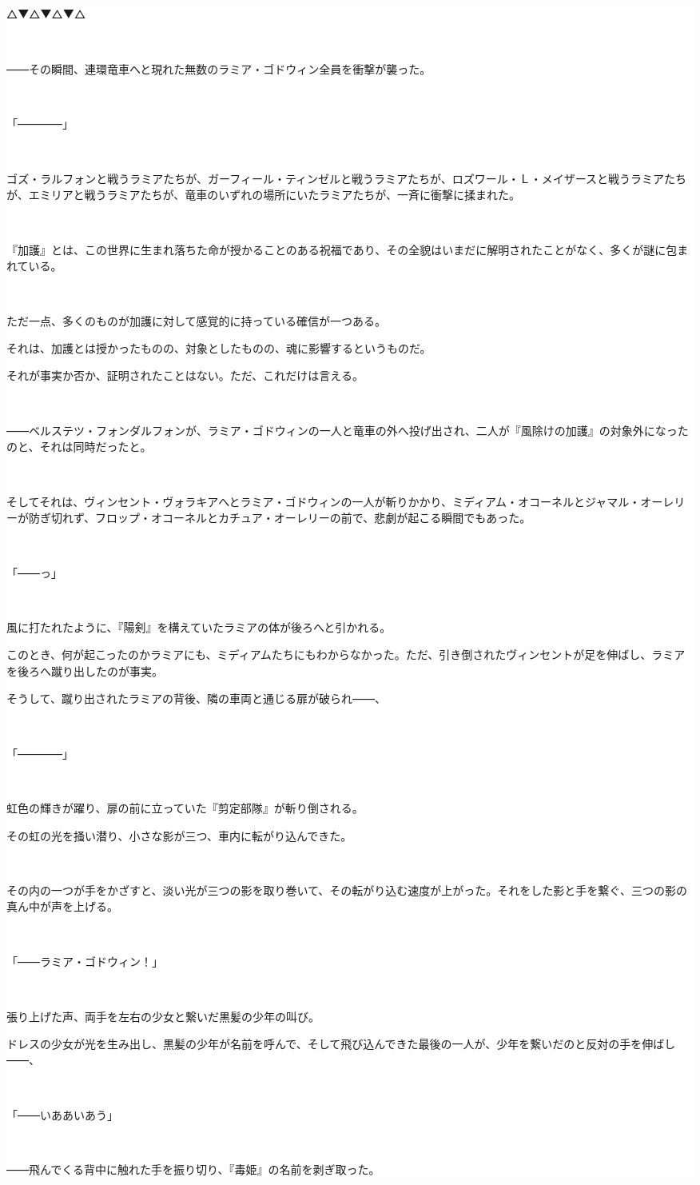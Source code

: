 △▼△▼△▼△

　

――その瞬間、連環竜車へと現れた無数のラミア・ゴドウィン全員を衝撃が襲った。

　

「――――」

　

ゴズ・ラルフォンと戦うラミアたちが、ガーフィール・ティンゼルと戦うラミアたちが、ロズワール・Ｌ・メイザースと戦うラミアたちが、エミリアと戦うラミアたちが、竜車のいずれの場所にいたラミアたちが、一斉に衝撃に揉まれた。

　

『加護』とは、この世界に生まれ落ちた命が授かることのある祝福であり、その全貌はいまだに解明されたことがなく、多くが謎に包まれている。

　

ただ一点、多くのものが加護に対して感覚的に持っている確信が一つある。

それは、加護とは授かったものの、対象としたものの、魂に影響するというものだ。

それが事実か否か、証明されたことはない。ただ、これだけは言える。

　

――ベルステツ・フォンダルフォンが、ラミア・ゴドウィンの一人と竜車の外へ投げ出され、二人が『風除けの加護』の対象外になったのと、それは同時だったと。

　

そしてそれは、ヴィンセント・ヴォラキアへとラミア・ゴドウィンの一人が斬りかかり、ミディアム・オコーネルとジャマル・オーレリーが防ぎ切れず、フロップ・オコーネルとカチュア・オーレリーの前で、悲劇が起こる瞬間でもあった。

　

「――っ」

　

風に打たれたように、『陽剣』を構えていたラミアの体が後ろへと引かれる。

このとき、何が起こったのかラミアにも、ミディアムたちにもわからなかった。ただ、引き倒されたヴィンセントが足を伸ばし、ラミアを後ろへ蹴り出したのが事実。

そうして、蹴り出されたラミアの背後、隣の車両と通じる扉が破られ――、

　

「――――」

　

虹色の輝きが躍り、扉の前に立っていた『剪定部隊』が斬り倒される。

その虹の光を掻い潜り、小さな影が三つ、車内に転がり込んできた。

　

その内の一つが手をかざすと、淡い光が三つの影を取り巻いて、その転がり込む速度が上がった。それをした影と手を繋ぐ、三つの影の真ん中が声を上げる。

　

「――ラミア・ゴドウィン！」

　

張り上げた声、両手を左右の少女と繋いだ黒髪の少年の叫び。

ドレスの少女が光を生み出し、黒髪の少年が名前を呼んで、そして飛び込んできた最後の一人が、少年を繋いだのと反対の手を伸ばし――、

　

「――いああいあう」

　

――飛んでくる背中に触れた手を振り切り、『毒姫』の名前を剥ぎ取った。

